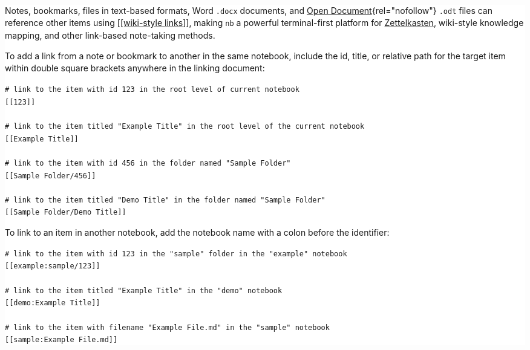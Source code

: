 Notes,
bookmarks,
files in text-based formats,
Word `.docx` documents,
and [Open Document](https://en.wikipedia.org/wiki/OpenDocument){rel="nofollow"} `.odt` files
can reference other items using
[\[\[wiki-style links\]\]](#-linking),
making `nb` a powerful terminal-first platform for
[Zettelkasten](#-zettelkasten),
wiki-style knowledge mapping,
and other link-based note-taking methods.

To add a link from a note or bookmark to another in the same notebook,
include the id, title, or relative path for the target item
within double square brackets anywhere in the linking document:

    # link to the item with id 123 in the root level of current notebook
    [[123]]

    # link to the item titled "Example Title" in the root level of the current notebook
    [[Example Title]]

    # link to the item with id 456 in the folder named "Sample Folder"
    [[Sample Folder/456]]

    # link to the item titled "Demo Title" in the folder named "Sample Folder"
    [[Sample Folder/Demo Title]]

To link to an item in another notebook,
add the notebook name with a colon before the identifier:

    # link to the item with id 123 in the "sample" folder in the "example" notebook
    [[example:sample/123]]

    # link to the item titled "Example Title" in the "demo" notebook
    [[demo:Example Title]]

    # link to the item with filename "Example File.md" in the "sample" notebook
    [[sample:Example File.md]]
